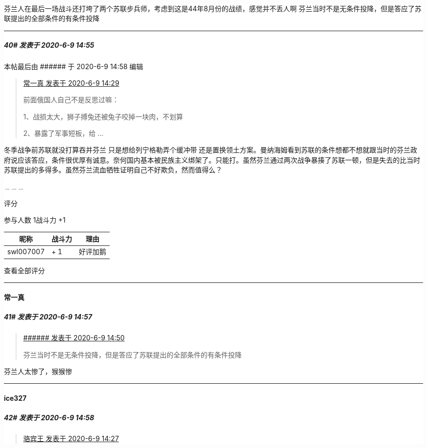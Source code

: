 芬兰人在最后一场战斗还打垮了两个苏联步兵师，考虑到这是44年8月份的战绩，感觉并不丢人啊</blockquote>
芬兰当时不是无条件投降，但是答应了苏联提出的全部条件的有条件投降


-----

####  ######  
##### 40#       发表于 2020-6-9 14:55


 本帖最后由 ###### 于 2020-6-9 14:58 编辑 
<blockquote><a href="httphttps://bbs.saraba1st.com/2b/forum.php?mod=redirect&amp;goto=findpost&amp;pid=47735080&amp;ptid=1940611" target="_blank">常一真 发表于 2020-6-9 14:29</a>

前面俄国人自己不是反思过嘛：

1、战损太大，狮子搏兔还被兔子咬掉一块肉，不划算

2、暴露了军事短板，给 ...</blockquote>
冬季战争前苏联就没打算吞并芬兰 只是想给列宁格勒弄个缓冲带 还是置换领土方案。曼纳海姆看到苏联的条件想都不想就跟当时的芬兰政府说应该答应，条件很优厚有诚意。奈何国内基本被民族主义绑架了。只能打。虽然芬兰通过两次战争暴揍了苏联一顿，但是失去的比当时苏联提出的多得多。虽然芬兰流血牺牲证明自己不好欺负，然而值得么？


﹍﹍﹍

评分


 参与人数 1战斗力 +1

|昵称|战斗力|理由|
|----|---|---|
| swl007007| + 1|好评加鹅|


查看全部评分


-----

####  常一真  
##### 41#       发表于 2020-6-9 14:57


<blockquote><a href="httphttps://bbs.saraba1st.com/2b/forum.php?mod=redirect&amp;goto=findpost&amp;pid=47735435&amp;ptid=1940611" target="_blank">###### 发表于 2020-6-9 14:50</a>

芬兰当时不是无条件投降，但是答应了苏联提出的全部条件的有条件投降</blockquote>
芬兰人太惨了，猴猴惨


-----

####  ice327  
##### 42#       发表于 2020-6-9 14:58


<blockquote><a href="httphttps://bbs.saraba1st.com/2b/forum.php?mod=redirect&amp;goto=findpost&amp;pid=47735038&amp;ptid=1940611" target="_blank">骆宾王 发表于 2020-6-9 14:27</a>
